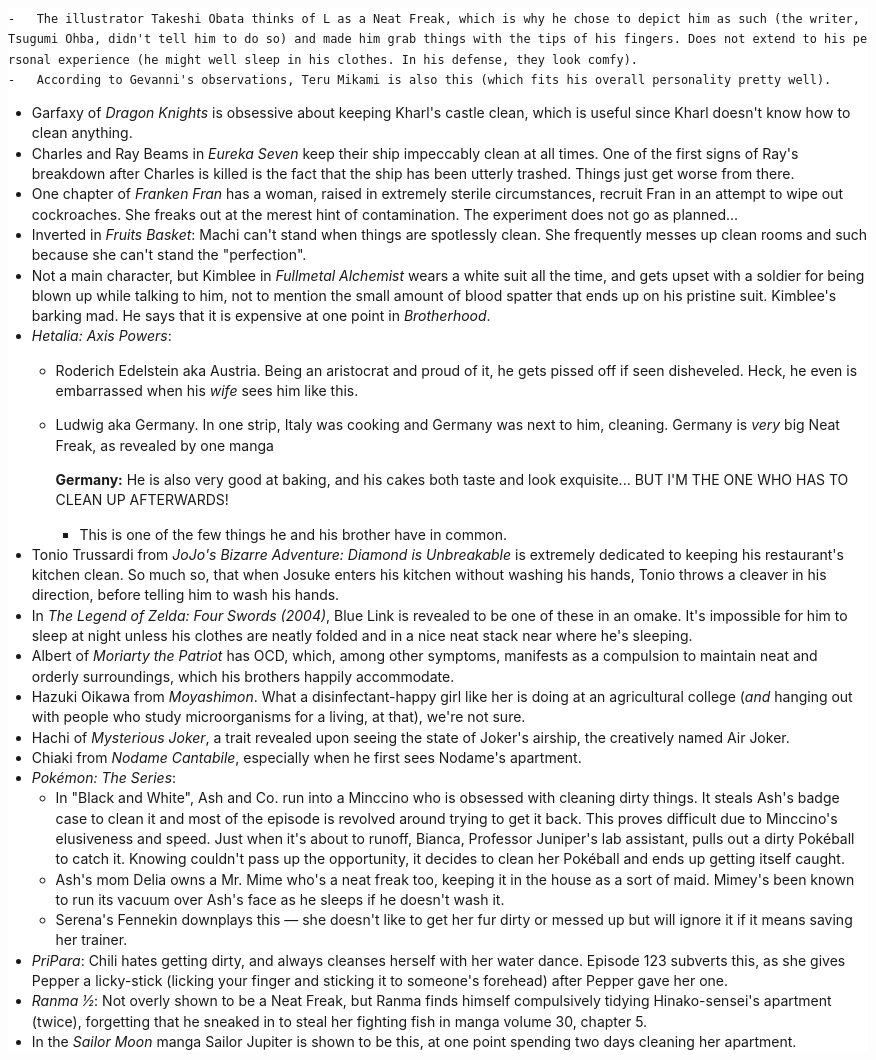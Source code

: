     -   The illustrator Takeshi Obata thinks of L as a Neat Freak, which is why he chose to depict him as such (the writer, Tsugumi Ohba, didn't tell him to do so) and made him grab things with the tips of his fingers. Does not extend to his personal experience (he might well sleep in his clothes. In his defense, they look comfy).
    -   According to Gevanni's observations, Teru Mikami is also this (which fits his overall personality pretty well).
-   Garfaxy of _Dragon Knights_ is obsessive about keeping Kharl's castle clean, which is useful since Kharl doesn't know how to clean anything.
-   Charles and Ray Beams in _Eureka Seven_ keep their ship impeccably clean at all times. One of the first signs of Ray's breakdown after Charles is killed is the fact that the ship has been utterly trashed. Things just get worse from there.
-   One chapter of _Franken Fran_ has a woman, raised in extremely sterile circumstances, recruit Fran in an attempt to wipe out cockroaches. She freaks out at the merest hint of contamination. The experiment does not go as planned...
-   Inverted in _Fruits Basket_: Machi can't stand when things are spotlessly clean. She frequently messes up clean rooms and such because she can't stand the "perfection".
-   Not a main character, but Kimblee in _Fullmetal Alchemist_ wears a white suit all the time, and gets upset with a soldier for being blown up while talking to him, not to mention the small amount of blood spatter that ends up on his pristine suit. Kimblee's barking mad. He says that it is expensive at one point in _Brotherhood_.
-   _Hetalia: Axis Powers_:
    -   Roderich Edelstein aka Austria. Being an aristocrat and proud of it, he gets pissed off if seen disheveled. Heck, he even is embarrassed when his _wife_ sees him like this.
    -   Ludwig aka Germany. In one strip, Italy was cooking and Germany was next to him, cleaning. Germany is _very_ big Neat Freak, as revealed by one manga
        
        **Germany:** He is also very good at baking, and his cakes both taste and look exquisite... BUT I'M THE ONE WHO HAS TO CLEAN UP AFTERWARDS!
        
        -   This is one of the few things he and his brother have in common.
-   Tonio Trussardi from _JoJo's Bizarre Adventure:_ _Diamond is Unbreakable_ is extremely dedicated to keeping his restaurant's kitchen clean. So much so, that when Josuke enters his kitchen without washing his hands, Tonio throws a cleaver in his direction, before telling him to wash his hands.
-   In _The Legend of Zelda: Four Swords (2004)_, Blue Link is revealed to be one of these in an omake. It's impossible for him to sleep at night unless his clothes are neatly folded and in a nice neat stack near where he's sleeping.
-   Albert of _Moriarty the Patriot_ has OCD, which, among other symptoms, manifests as a compulsion to maintain neat and orderly surroundings, which his brothers happily accommodate.
-   Hazuki Oikawa from _Moyashimon_. What a disinfectant-happy girl like her is doing at an agricultural college (_and_ hanging out with people who study microorganisms for a living, at that), we're not sure.
-   Hachi of _Mysterious Joker_, a trait revealed upon seeing the state of Joker's airship, the creatively named Air Joker.
-   Chiaki from _Nodame Cantabile_, especially when he first sees Nodame's apartment.
-   _Pokémon: The Series_:
    -   In "Black and White", Ash and Co. run into a Minccino who is obsessed with cleaning dirty things. It steals Ash's badge case to clean it and most of the episode is revolved around trying to get it back. This proves difficult due to Minccino's elusiveness and speed. Just when it's about to runoff, Bianca, Professor Juniper's lab assistant, pulls out a dirty Pokéball to catch it. Knowing couldn't pass up the opportunity, it decides to clean her Pokéball and ends up getting itself caught.
    -   Ash's mom Delia owns a Mr. Mime who's a neat freak too, keeping it in the house as a sort of maid. Mimey's been known to run its vacuum over Ash's face as he sleeps if he doesn't wash it.
    -   Serena's Fennekin downplays this — she doesn't like to get her fur dirty or messed up but will ignore it if it means saving her trainer.
-   _PriPara_: Chili hates getting dirty, and always cleanses herself with her water dance. Episode 123 subverts this, as she gives Pepper a licky-stick (licking your finger and sticking it to someone's forehead) after Pepper gave her one.
-   _Ranma ½_: Not overly shown to be a Neat Freak, but Ranma finds himself compulsively tidying Hinako-sensei's apartment (twice), forgetting that he sneaked in to steal her fighting fish in manga volume 30, chapter 5.
-   In the _Sailor Moon_ manga Sailor Jupiter is shown to be this, at one point spending two days cleaning her apartment.